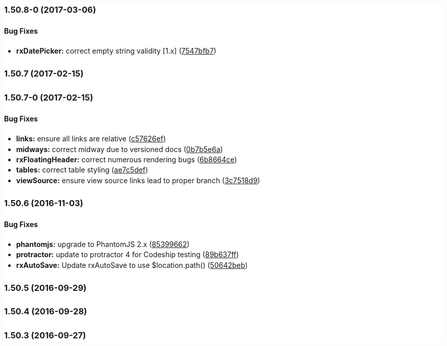 <a name="1.50.8-0"></a>
### 1.50.8-0 (2017-03-06)


#### Bug Fixes

* **rxDatePicker:** correct empty string validity [1.x] ([7547bfb7](git@github.com:rackerlabs/encore-ui/commit/7547bfb77641603ab0439fa744214ab9fe008390))


<a name="1.50.7"></a>
### 1.50.7 (2017-02-15)


<a name="1.50.7-0"></a>
### 1.50.7-0 (2017-02-15)


#### Bug Fixes

* **links:** ensure all links are relative ([c57626ef](git@github.com:rackerlabs/encore-ui/commit/c57626ef5da9183de28ebf88d328431a8dae16e8))
* **midways:** correct midway due to versioned docs ([0b7b5e6a](git@github.com:rackerlabs/encore-ui/commit/0b7b5e6abc154d4d21a5c91f3dcb2a1098494119))
* **rxFloatingHeader:** correct numerous rendering bugs ([6b8664ce](git@github.com:rackerlabs/encore-ui/commit/6b8664ce5ba8d061242eb4e5b5b8df166447181c))
* **tables:** correct table styling ([ae7c5def](git@github.com:rackerlabs/encore-ui/commit/ae7c5def76692ac6bcbd9266952e986c8f0fb2a4))
* **viewSource:** ensure view source links lead to proper branch ([3c7518d9](git@github.com:rackerlabs/encore-ui/commit/3c7518d96a5f89aeb278d941f52b8df6d3b552c3))


<a name="1.50.6"></a>
### 1.50.6 (2016-11-03)


#### Bug Fixes

* **phantomjs:** upgrade to PhantomJS 2.x ([85399662](git@github.com:rackerlabs/encore-ui/commit/853996622ea2a15ae4d336ce1f5fcdc3bfb87ee3))
* **protractor:** update to protractor 4 for Codeship testing ([89b637ff](git@github.com:rackerlabs/encore-ui/commit/89b637ff6316bf8508c7d9e7fc29cca2c9f1b8c7))
* **rxAutoSave:** Update rxAutoSave to use $location.path() ([50642beb](git@github.com:rackerlabs/encore-ui/commit/50642beb60f3a086e0790afc5c0cdf5a9295316d))


<a name="1.50.5"></a>
### 1.50.5 (2016-09-29)


<a name="1.50.4"></a>
### 1.50.4 (2016-09-28)


<a name="1.50.3"></a>
### 1.50.3 (2016-09-27)
